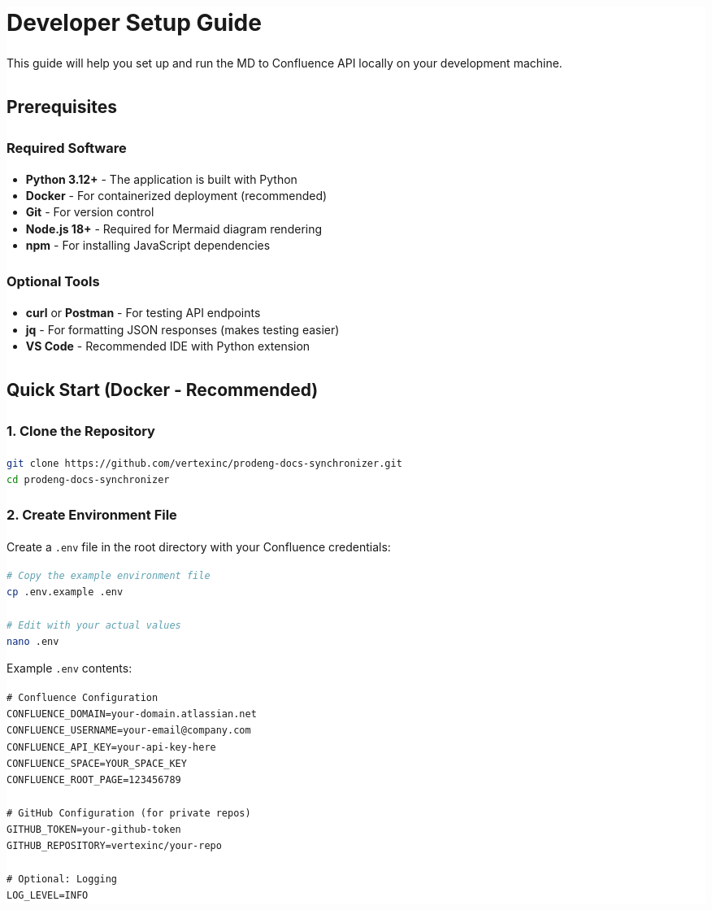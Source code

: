 # Developer Setup Guide

This guide will help you set up and run the MD to Confluence API locally on your development machine.

## Prerequisites

### Required Software
- **Python 3.12+** - The application is built with Python
- **Docker** - For containerized deployment (recommended)
- **Git** - For version control
- **Node.js 18+** - Required for Mermaid diagram rendering
- **npm** - For installing JavaScript dependencies

### Optional Tools
- **curl** or **Postman** - For testing API endpoints
- **jq** - For formatting JSON responses (makes testing easier)
- **VS Code** - Recommended IDE with Python extension

## Quick Start (Docker - Recommended)

### 1. Clone the Repository
```bash
git clone https://github.com/vertexinc/prodeng-docs-synchronizer.git
cd prodeng-docs-synchronizer
```

### 2. Create Environment File
Create a `.env` file in the root directory with your Confluence credentials:

```bash
# Copy the example environment file
cp .env.example .env

# Edit with your actual values
nano .env
```

Example `.env` contents:
```env
# Confluence Configuration
CONFLUENCE_DOMAIN=your-domain.atlassian.net
CONFLUENCE_USERNAME=your-email@company.com
CONFLUENCE_API_KEY=your-api-key-here
CONFLUENCE_SPACE=YOUR_SPACE_KEY
CONFLUENCE_ROOT_PAGE=123456789

# GitHub Configuration (for private repos)
GITHUB_TOKEN=your-github-token
GITHUB_REPOSITORY=vertexinc/your-repo

# Optional: Logging
LOG_LEVEL=INFO
```
